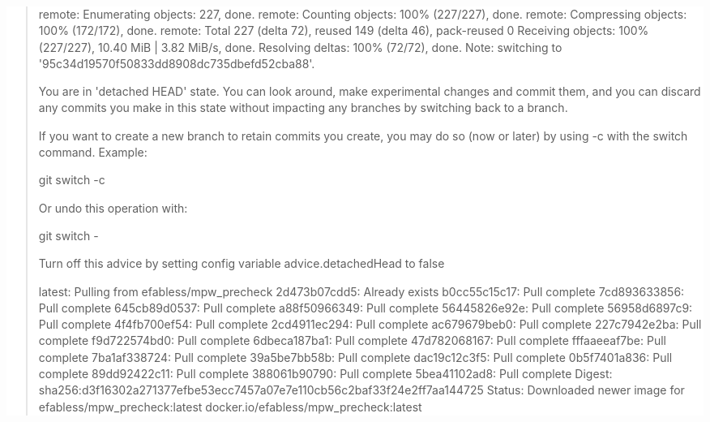 > remote: Enumerating objects: 227, done.
> remote: Counting objects: 100% (227/227), done.
> remote: Compressing objects: 100% (172/172), done.
> remote: Total 227 (delta 72), reused 149 (delta 46), pack-reused 0
> Receiving objects: 100% (227/227), 10.40 MiB | 3.82 MiB/s, done.
> Resolving deltas: 100% (72/72), done.
> Note: switching to '95c34d19570f50833dd8908dc735dbefd52cba88'.
> 
> You are in 'detached HEAD' state. You can look around, make experimental
> changes and commit them, and you can discard any commits you make in this
> state without impacting any branches by switching back to a branch.
> 
> If you want to create a new branch to retain commits you create, you may
> do so (now or later) by using -c with the switch command. Example:
> 
>   git switch -c <new-branch-name>
> 
> Or undo this operation with:
> 
>   git switch -
> 
> Turn off this advice by setting config variable advice.detachedHead to false
> 
> latest: Pulling from efabless/mpw_precheck
> 2d473b07cdd5: Already exists
> b0cc55c15c17: Pull complete
> 7cd893633856: Pull complete
> 645cb89d0537: Pull complete
> a88f50966349: Pull complete
> 56445826e92e: Pull complete
> 56958d6897c9: Pull complete
> 4f4fb700ef54: Pull complete
> 2cd4911ec294: Pull complete
> ac679679beb0: Pull complete
> 227c7942e2ba: Pull complete
> f9d722574bd0: Pull complete
> 6dbeca187ba1: Pull complete
> 47d782068167: Pull complete
> fffaaeeaf7be: Pull complete 
> 7ba1af338724: Pull complete
> 39a5be7bb58b: Pull complete
> dac19c12c3f5: Pull complete
> 0b5f7401a836: Pull complete
> 89dd92422c11: Pull complete
> 388061b90790: Pull complete
> 5bea41102ad8: Pull complete
> Digest: sha256:d3f16302a271377efbe53ecc7457a07e7e110cb56c2baf33f24e2ff7aa144725
> Status: Downloaded newer image for efabless/mpw_precheck:latest
> docker.io/efabless/mpw_precheck:latest
> ```
